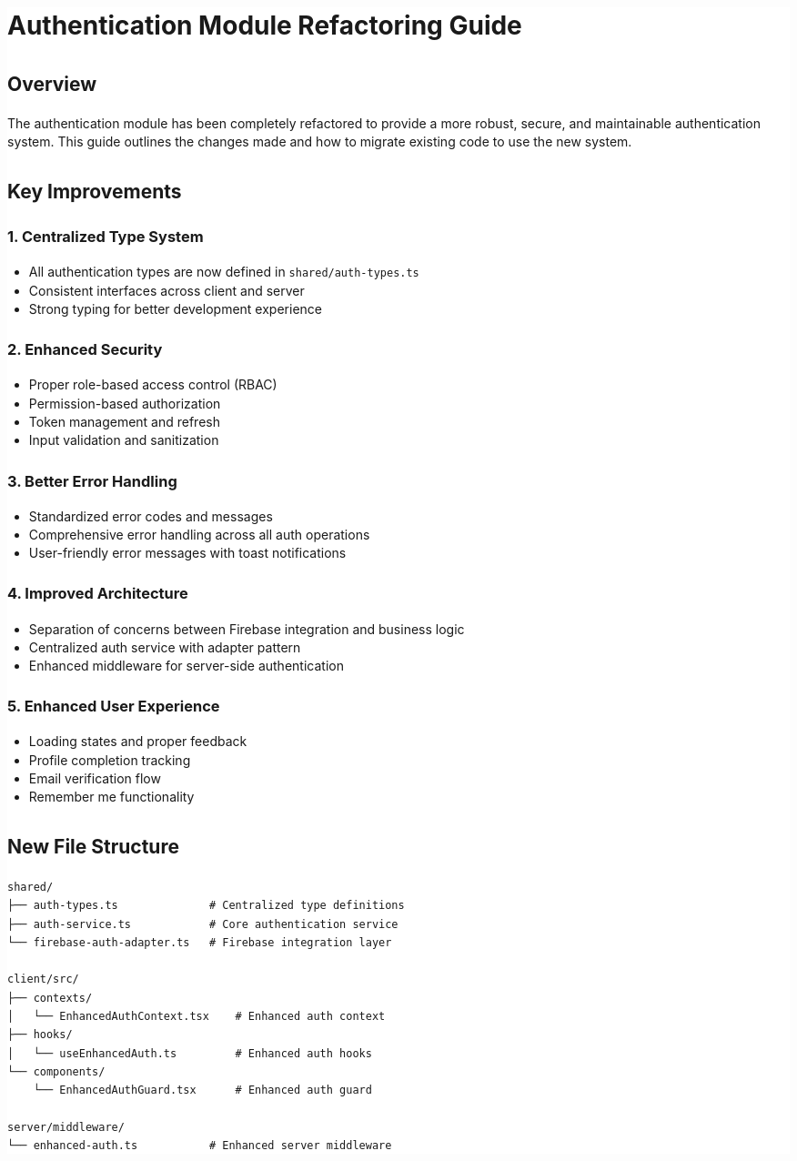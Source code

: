 # Authentication Module Refactoring Guide

## Overview

The authentication module has been completely refactored to provide a more robust, secure, and maintainable authentication system. This guide outlines the changes made and how to migrate existing code to use the new system.

## Key Improvements

### 1. **Centralized Type System**
- All authentication types are now defined in `shared/auth-types.ts`
- Consistent interfaces across client and server
- Strong typing for better development experience

### 2. **Enhanced Security**
- Proper role-based access control (RBAC)
- Permission-based authorization
- Token management and refresh
- Input validation and sanitization

### 3. **Better Error Handling**
- Standardized error codes and messages
- Comprehensive error handling across all auth operations
- User-friendly error messages with toast notifications

### 4. **Improved Architecture**
- Separation of concerns between Firebase integration and business logic
- Centralized auth service with adapter pattern
- Enhanced middleware for server-side authentication

### 5. **Enhanced User Experience**
- Loading states and proper feedback
- Profile completion tracking
- Email verification flow
- Remember me functionality

## New File Structure

```
shared/
├── auth-types.ts              # Centralized type definitions
├── auth-service.ts            # Core authentication service
└── firebase-auth-adapter.ts   # Firebase integration layer

client/src/
├── contexts/
│   └── EnhancedAuthContext.tsx    # Enhanced auth context
├── hooks/
│   └── useEnhancedAuth.ts         # Enhanced auth hooks
└── components/
    └── EnhancedAuthGuard.tsx      # Enhanced auth guard

server/middleware/
└── enhanced-auth.ts           # Enhanced server middleware
```
